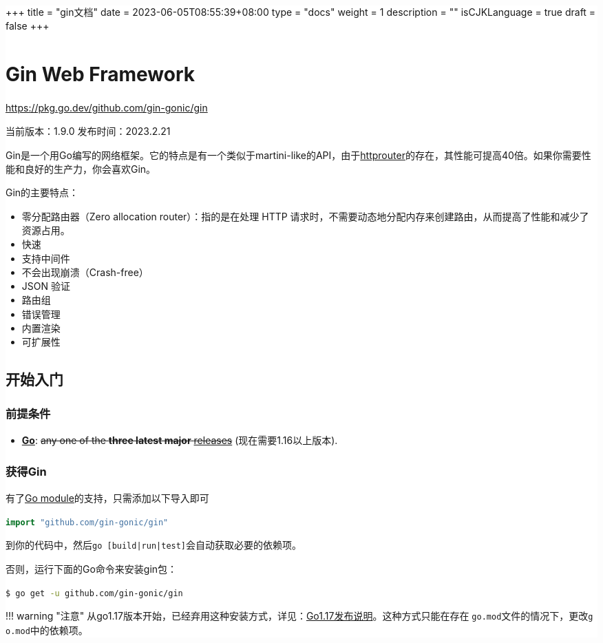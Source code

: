 +++
title = "gin文档"
date = 2023-06-05T08:55:39+08:00
type = "docs"
weight = 1
description = ""
isCJKLanguage = true
draft = false
+++

# Gin Web Framework

https://pkg.go.dev/github.com/gin-gonic/gin

当前版本：1.9.0 发布时间：2023.2.21

​	Gin是一个用Go编写的网络框架。它的特点是有一个类似于martini-like的API，由于[httprouter](https://github.com/julienschmidt/httprouter)的存在，其性能可提高40倍。如果你需要性能和良好的生产力，你会喜欢Gin。

Gin的主要特点：

- 零分配路由器（Zero allocation router）：指的是在处理 HTTP 请求时，不需要动态地分配内存来创建路由，从而提高了性能和减少了资源占用。
- 快速
- 支持中间件
- 不会出现崩溃（Crash-free）
- JSON 验证
- 路由组
- 错误管理
- 内置渲染
- 可扩展性

## 开始入门

### 前提条件

- **[Go](https://go.dev/)**: ~~any one of the **three latest major** [releases](https://go.dev/doc/devel/release)~~ (现在需要1.16以上版本).

### 获得Gin

有了[Go module](https://github.com/golang/go/wiki/Modules)的支持，只需添加以下导入即可

```go
import "github.com/gin-gonic/gin"
```

到你的代码中，然后`go [build|run|test]`会自动获取必要的依赖项。

否则，运行下面的Go命令来安装gin包：

```sh
$ go get -u github.com/gin-gonic/gin
```

!!! warning "注意"
	从go1.17版本开始，已经弃用这种安装方式，详见：[Go1.17发布说明](../../../ReleaseNotes/Go1_17ReleaseNotes#go-get)。这种方式只能在存在 `go.mod`文件的情况下，更改`go.mod`中的依赖项。
